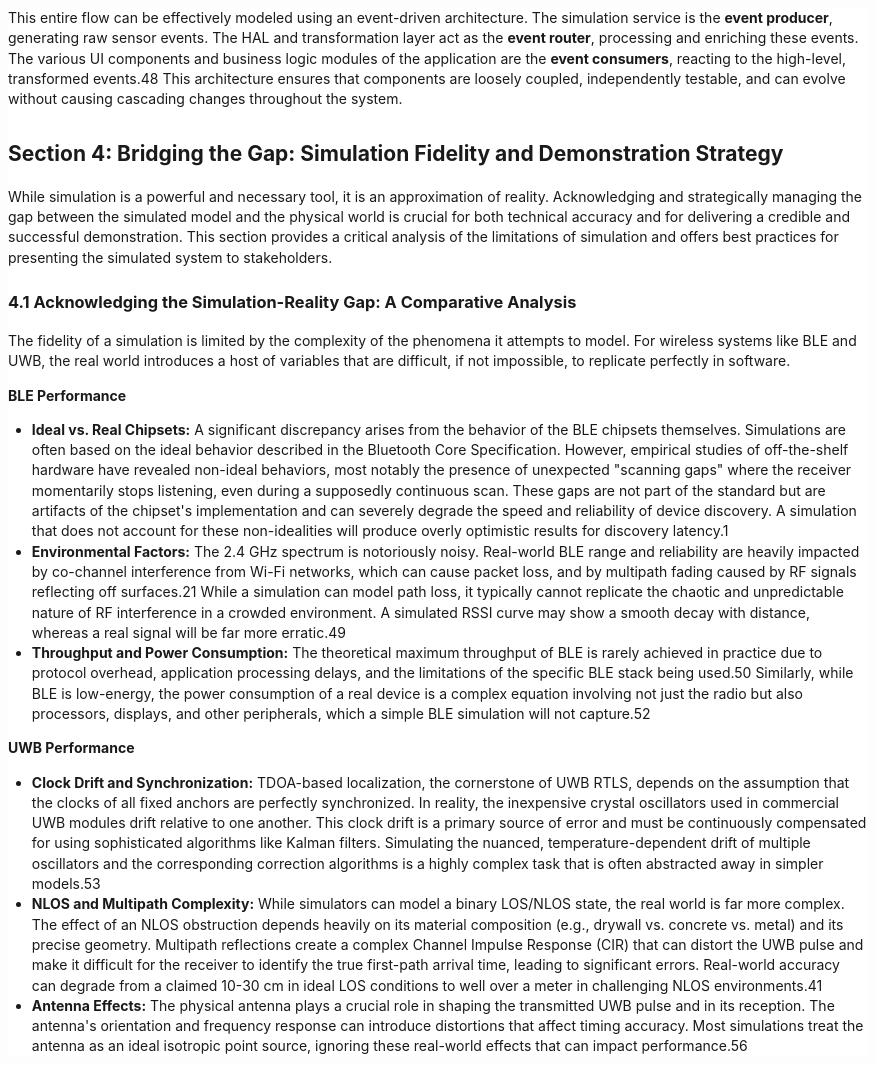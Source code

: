 This entire flow can be effectively modeled using an event-driven architecture. The simulation service is the **event producer**, generating raw sensor events. The HAL and transformation layer act as the **event router**, processing and enriching these events. The various UI components and business logic modules of the application are the **event consumers**, reacting to the high-level, transformed events.48 This architecture ensures that components are loosely coupled, independently testable, and can evolve without causing cascading changes throughout the system.

## **Section 4: Bridging the Gap: Simulation Fidelity and Demonstration Strategy**

While simulation is a powerful and necessary tool, it is an approximation of reality. Acknowledging and strategically managing the gap between the simulated model and the physical world is crucial for both technical accuracy and for delivering a credible and successful demonstration. This section provides a critical analysis of the limitations of simulation and offers best practices for presenting the simulated system to stakeholders.

### **4.1 Acknowledging the Simulation-Reality Gap: A Comparative Analysis**

The fidelity of a simulation is limited by the complexity of the phenomena it attempts to model. For wireless systems like BLE and UWB, the real world introduces a host of variables that are difficult, if not impossible, to replicate perfectly in software.

**BLE Performance**

* **Ideal vs. Real Chipsets:** A significant discrepancy arises from the behavior of the BLE chipsets themselves. Simulations are often based on the ideal behavior described in the Bluetooth Core Specification. However, empirical studies of off-the-shelf hardware have revealed non-ideal behaviors, most notably the presence of unexpected "scanning gaps" where the receiver momentarily stops listening, even during a supposedly continuous scan. These gaps are not part of the standard but are artifacts of the chipset's implementation and can severely degrade the speed and reliability of device discovery. A simulation that does not account for these non-idealities will produce overly optimistic results for discovery latency.1  
* **Environmental Factors:** The 2.4 GHz spectrum is notoriously noisy. Real-world BLE range and reliability are heavily impacted by co-channel interference from Wi-Fi networks, which can cause packet loss, and by multipath fading caused by RF signals reflecting off surfaces.21 While a simulation can model path loss, it typically cannot replicate the chaotic and unpredictable nature of RF interference in a crowded environment. A simulated RSSI curve may show a smooth decay with distance, whereas a real signal will be far more erratic.49  
* **Throughput and Power Consumption:** The theoretical maximum throughput of BLE is rarely achieved in practice due to protocol overhead, application processing delays, and the limitations of the specific BLE stack being used.50 Similarly, while BLE is low-energy, the power consumption of a real device is a complex equation involving not just the radio but also processors, displays, and other peripherals, which a simple BLE simulation will not capture.52

**UWB Performance**

* **Clock Drift and Synchronization:** TDOA-based localization, the cornerstone of UWB RTLS, depends on the assumption that the clocks of all fixed anchors are perfectly synchronized. In reality, the inexpensive crystal oscillators used in commercial UWB modules drift relative to one another. This clock drift is a primary source of error and must be continuously compensated for using sophisticated algorithms like Kalman filters. Simulating the nuanced, temperature-dependent drift of multiple oscillators and the corresponding correction algorithms is a highly complex task that is often abstracted away in simpler models.53  
* **NLOS and Multipath Complexity:** While simulators can model a binary LOS/NLOS state, the real world is far more complex. The effect of an NLOS obstruction depends heavily on its material composition (e.g., drywall vs. concrete vs. metal) and its precise geometry. Multipath reflections create a complex Channel Impulse Response (CIR) that can distort the UWB pulse and make it difficult for the receiver to identify the true first-path arrival time, leading to significant errors. Real-world accuracy can degrade from a claimed 10-30 cm in ideal LOS conditions to well over a meter in challenging NLOS environments.41  
* **Antenna Effects:** The physical antenna plays a crucial role in shaping the transmitted UWB pulse and in its reception. The antenna's orientation and frequency response can introduce distortions that affect timing accuracy. Most simulations treat the antenna as an ideal isotropic point source, ignoring these real-world effects that can impact performance.56
